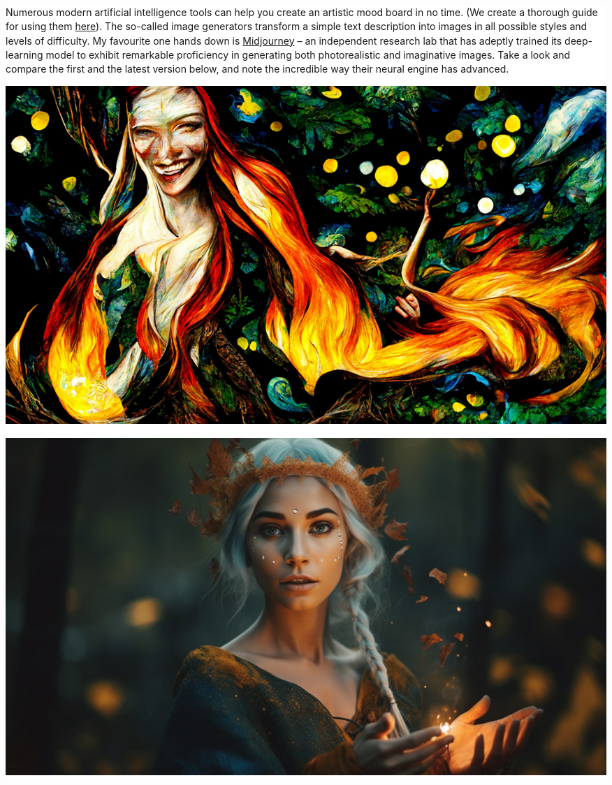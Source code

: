 
Numerous modern artificial intelligence tools can help you create an artistic mood board in no time. (We create a thorough guide for using them [here](https://www.cined.com/creating-artistic-mood-boards-for-videos-using-ai-tools/)). The so-called image generators transform a simple text description into images in all possible styles and levels of difficulty. My favourite one hands down is [Midjourney](https://www.cined.com/midjourney-v5-is-out-now-next-steps-in-photorealistic-experience-with-ai-art/) – an independent research lab that has adeptly trained its deep-learning model to exhibit remarkable proficiency in generating both photorealistic and imaginative images. Take a look and compare the first and the latest version below, and note the incredible way their neural engine has advanced.

![Midjourney v1 generating images for mood boards](/assets/images/posts/art-of-the-pitch-deck-midjourney-v1.jpg)

![Midjourney v5 generating images for mood boards](/assets/images/posts/art-of-the-pitch-deck-midjourney-v5.jpg)
